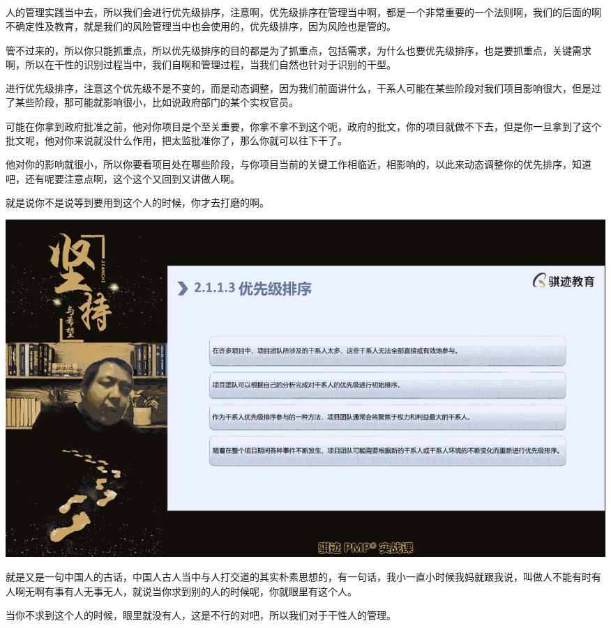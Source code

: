 人的管理实践当中去，所以我们会进行优先级排序，注意啊，优先级排序在管理当中啊，都是一个非常重要的一个法则啊，我们的后面的啊不确定性及教育，就是我们的风险管理当中也会使用的，优先级排序，因为风险也是管的。

管不过来的，所以你只能抓重点，所以优先级排序的目的都是为了抓重点，包括需求，为什么也要优先级排序，也是要抓重点，关键需求啊，所以在干性的识别过程当中，我们自啊和管理过程，当我们自然也针对于识别的干型。

进行优先级排序，注意这个优先级不是不变的，而是动态调整，因为我们前面讲什么，干系人可能在某些阶段对我们项目影响很大，但是过了某些阶段，那可能就影响很小，比如说政府部门的某个实权官员。

可能在你拿到政府批准之前，他对你项目是个至关重要，你拿不拿不到这个呃，政府的批文，你的项目就做不下去，但是你一旦拿到了这个批文呢，他对你来说就没什么作用，把太监批准你了，那么你就可以往下干了。

他对你的影响就很小，所以你要看项目处在哪些阶段，与你项目当前的关键工作相临近，相影响的，以此来动态调整你的优先排序，知道吧，还有呢要注意点啊，这个这个又回到又讲做人啊。

就是说你不是说等到要用到这个人的时候，你才去打磨的啊。

![](img/7f534a0928c0c10a51f410b82791f8d8_9.png)

就是又是一句中国人的古话，中国人古人当中与人打交道的其实朴素思想的，有一句话，我小一直小时候我妈就跟我说，叫做人不能有时有人啊无啊有事有人无事无人，就说当你求到别的人的时候呢，你就眼里有这个人。

当你不求到这个人的时候，眼里就没有人，这是不行的对吧，所以我们对于干性人的管理。
